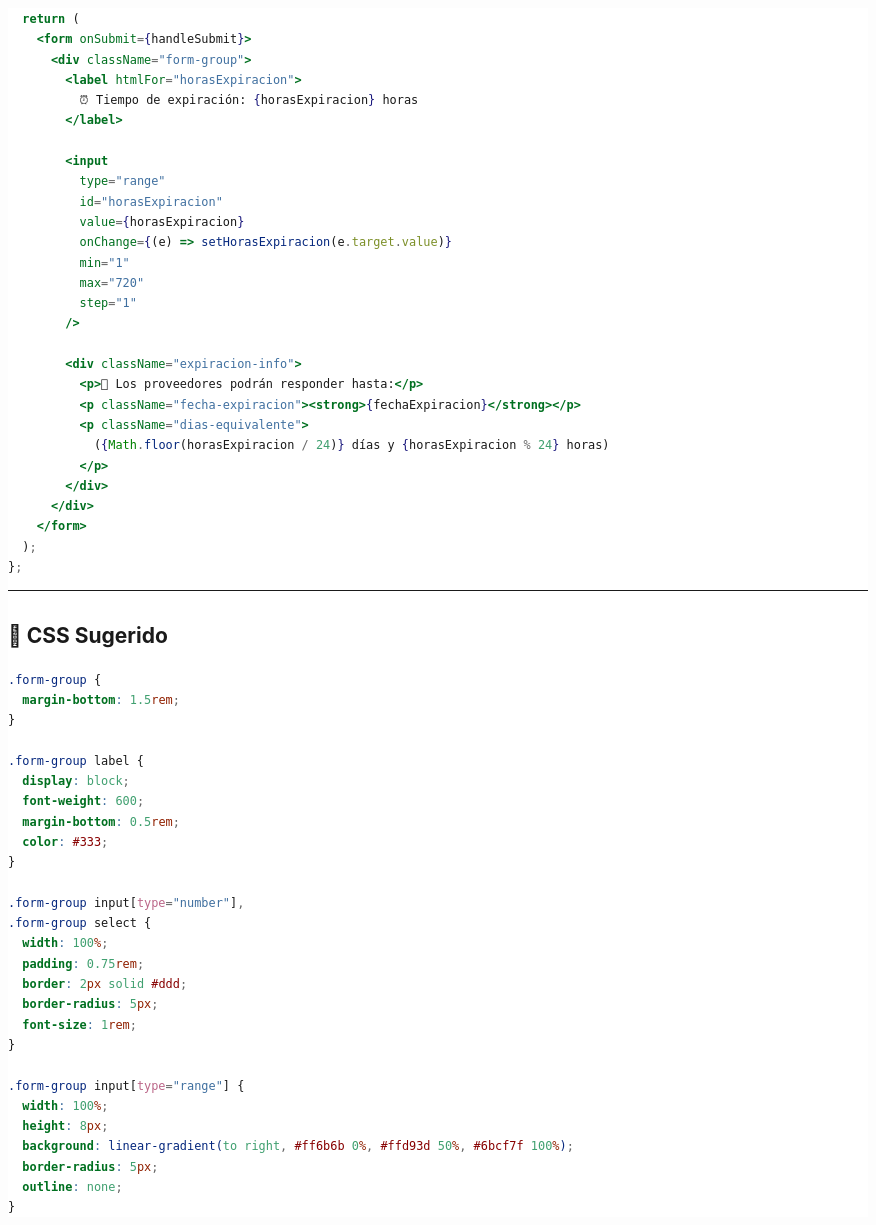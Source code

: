 ```jsx
  return (
    <form onSubmit={handleSubmit}>
      <div className="form-group">
        <label htmlFor="horasExpiracion">
          ⏰ Tiempo de expiración: {horasExpiracion} horas
        </label>

        <input
          type="range"
          id="horasExpiracion"
          value={horasExpiracion}
          onChange={(e) => setHorasExpiracion(e.target.value)}
          min="1"
          max="720"
          step="1"
        />

        <div className="expiracion-info">
          <p>📅 Los proveedores podrán responder hasta:</p>
          <p className="fecha-expiracion"><strong>{fechaExpiracion}</strong></p>
          <p className="dias-equivalente">
            ({Math.floor(horasExpiracion / 24)} días y {horasExpiracion % 24} horas)
          </p>
        </div>
      </div>
    </form>
  );
};
```

---

## 🎨 CSS Sugerido

```css
.form-group {
  margin-bottom: 1.5rem;
}

.form-group label {
  display: block;
  font-weight: 600;
  margin-bottom: 0.5rem;
  color: #333;
}

.form-group input[type="number"],
.form-group select {
  width: 100%;
  padding: 0.75rem;
  border: 2px solid #ddd;
  border-radius: 5px;
  font-size: 1rem;
}

.form-group input[type="range"] {
  width: 100%;
  height: 8px;
  background: linear-gradient(to right, #ff6b6b 0%, #ffd93d 50%, #6bcf7f 100%);
  border-radius: 5px;
  outline: none;
}

```